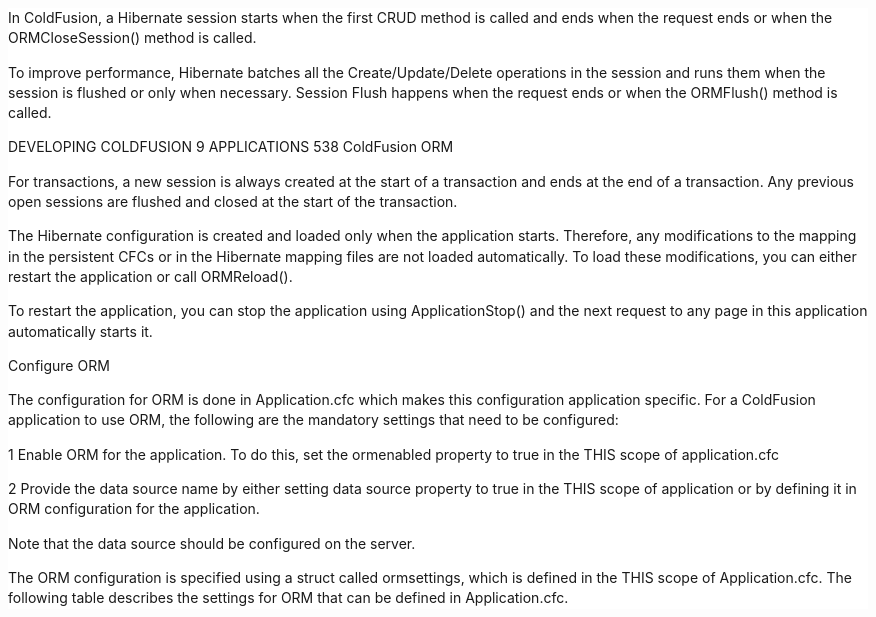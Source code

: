 In ColdFusion, a Hibernate session starts when the first CRUD method is called and ends when the request ends or
when the ORMCloseSession() method is called.

To improve performance, Hibernate batches all the Create/Update/Delete operations in the session and runs them
when the session is flushed or only when necessary. Session Flush happens when the request ends or when the
ORMFlush() method is called.




                                               

DEVELOPING COLDFUSION 9 APPLICATIONS                                                                                                  538
ColdFusion ORM




For transactions, a new session is always created at the start of a transaction and ends at the end of a transaction. Any
previous open sessions are flushed and closed at the start of the transaction.

The Hibernate configuration is created and loaded only when the application starts. Therefore, any modifications to
the mapping in the persistent CFCs or in the Hibernate mapping files are not loaded automatically. To load these
modifications, you can either restart the application or call ORMReload().

To restart the application, you can stop the application using ApplicationStop() and the next request to any page
in this application automatically starts it.



Configure ORM

The configuration for ORM is done in Application.cfc which makes this configuration application specific. For a
ColdFusion application to use ORM, the following are the mandatory settings that need to be configured:

1 Enable ORM for the application. To do this, set the ormenabled property to true in the THIS scope of
   application.cfc

2 Provide the data source name by either setting data source property to true in the THIS scope of application or by
   defining it in ORM configuration for the application.

   Note that the data source should be configured on the server.

The ORM configuration is specified using a struct called ormsettings, which is defined in the THIS scope of
Application.cfc. The following table describes the settings for ORM that can be defined in Application.cfc.

